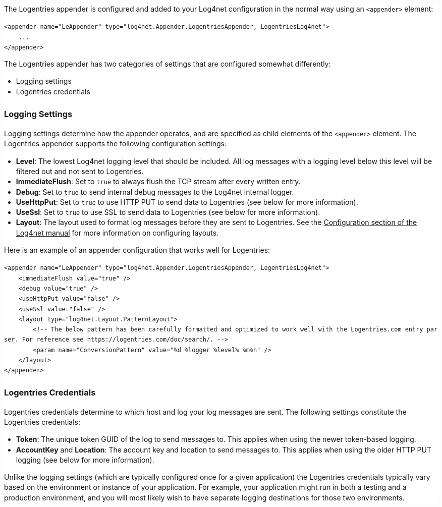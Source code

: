 The Logentries appender is configured and added to your Log4net configuration in the normal way using an `<appender>` element:

	<appender name="LeAppender" type="log4net.Appender.LogentriesAppender, LogentriesLog4net">
		...
	</appender>

The Logentries appender has two categories of settings that are configured somewhat differently:

- Logging settings
- Logentries credentials

### Logging Settings

Logging settings determine how the appender operates, and are specified as child elements of the `<appender>` element. The Logentries appender supports the following configuration settings:

- **Level**: The lowest Log4net logging level that should be included. All log messages with a logging level below this level will be filtered out and not sent to Logentries.
- **ImmediateFlush**: Set to `true` to always flush the TCP stream after every written entry.
- **Debug**: Set to `true` to send internal debug messages to the Log4net internal logger.
- **UseHttpPut**: Set to `true` to use HTTP PUT to send data to Logentries (see below for more information).
- **UseSsl**: Set to `true` to use SSL to send data to Logentries (see below for more information).
- **Layout**: The layout used to format log messages before they are sent to Logentries. See the [Configuration section of the Log4net manual](http://logging.apache.org/log4net/release/manual/configuration.html) for more information on configuring layouts.

Here is an example of an appender configuration that works well for Logentries:

	<appender name="LeAppender" type="log4net.Appender.LogentriesAppender, LogentriesLog4net">
		<immediateFlush value="true" />
		<debug value="true" />
		<useHttpPut value="false" />
		<useSsl value="false" />
		<layout type="log4net.Layout.PatternLayout">
			<!-- The below pattern has been carefully formatted and optimized to work well with the Logentries.com entry parser. For reference see https://logentries.com/doc/search/. -->
			<param name="ConversionPattern" value="%d %logger %level% %m%n" />
		</layout>
	</appender>

### Logentries Credentials

Logentries credentials determine to which host and log your log messages are sent. The following settings constitute the Logentries credentials:

- **Token**: The unique token GUID of the log to send messages to. This applies when using the newer token-based logging.
- **AccountKey** and **Location**: The account key and location to send messages to. This applies when using the older HTTP PUT logging (see below for more information).

Unlike the logging settings (which are typically configured once for a given application) the Logentries credentials typically vary based on the environment or instance of your application. For example, your application might run in both a testing and a production environment, and you will most likely wish to have separate logging destinations for those two environments.
